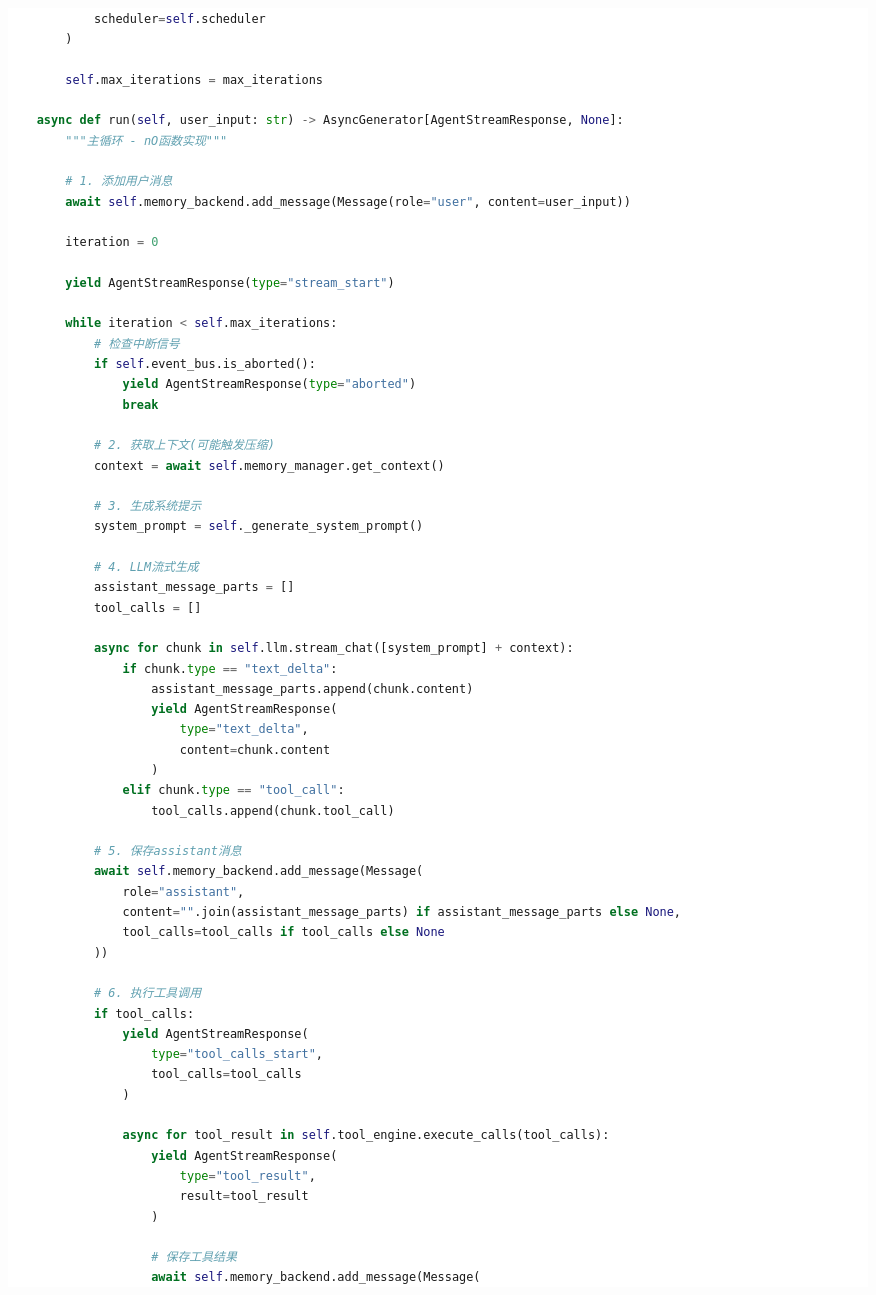 ```python
            scheduler=self.scheduler
        )
        
        self.max_iterations = max_iterations
        
    async def run(self, user_input: str) -> AsyncGenerator[AgentStreamResponse, None]:
        """主循环 - nO函数实现"""
        
        # 1. 添加用户消息
        await self.memory_backend.add_message(Message(role="user", content=user_input))
        
        iteration = 0
        
        yield AgentStreamResponse(type="stream_start")
        
        while iteration < self.max_iterations:
            # 检查中断信号
            if self.event_bus.is_aborted():
                yield AgentStreamResponse(type="aborted")
                break
                
            # 2. 获取上下文(可能触发压缩)
            context = await self.memory_manager.get_context()
            
            # 3. 生成系统提示
            system_prompt = self._generate_system_prompt()
            
            # 4. LLM流式生成
            assistant_message_parts = []
            tool_calls = []
            
            async for chunk in self.llm.stream_chat([system_prompt] + context):
                if chunk.type == "text_delta":
                    assistant_message_parts.append(chunk.content)
                    yield AgentStreamResponse(
                        type="text_delta",
                        content=chunk.content
                    )
                elif chunk.type == "tool_call":
                    tool_calls.append(chunk.tool_call)
                    
            # 5. 保存assistant消息
            await self.memory_backend.add_message(Message(
                role="assistant",
                content="".join(assistant_message_parts) if assistant_message_parts else None,
                tool_calls=tool_calls if tool_calls else None
            ))
            
            # 6. 执行工具调用
            if tool_calls:
                yield AgentStreamResponse(
                    type="tool_calls_start",
                    tool_calls=tool_calls
                )
                
                async for tool_result in self.tool_engine.execute_calls(tool_calls):
                    yield AgentStreamResponse(
                        type="tool_result",
                        result=tool_result
                    )
                    
                    # 保存工具结果
                    await self.memory_backend.add_message(Message(
```